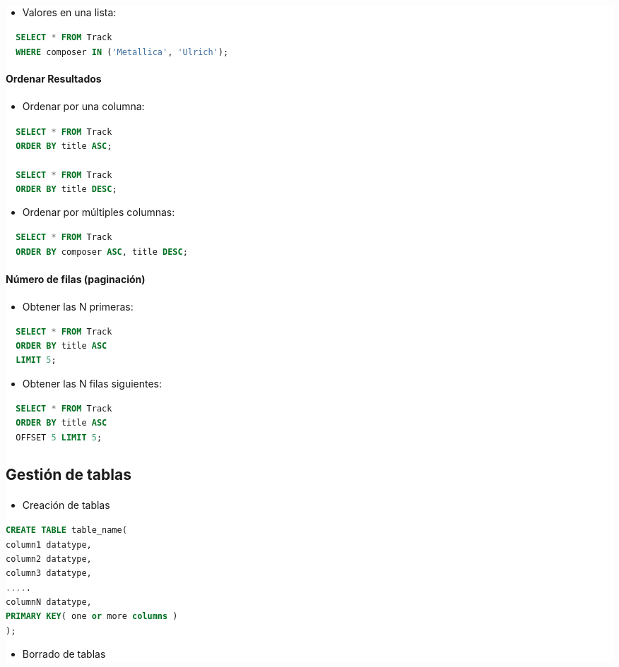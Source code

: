 * Valores en una lista: 


``` sql
  SELECT * FROM Track
  WHERE composer IN ('Metallica', 'Ulrich'); 
```

#### Ordenar Resultados 

* Ordenar por una columna: 


``` sql
  SELECT * FROM Track
  ORDER BY title ASC; 

  SELECT * FROM Track
  ORDER BY title DESC; 
```

* Ordenar por múltiples columnas: 


``` sql
  SELECT * FROM Track
  ORDER BY composer ASC, title DESC; 
```

#### Número de filas (paginación) 

* Obtener las N primeras: 


``` sql
  SELECT * FROM Track
  ORDER BY title ASC
  LIMIT 5;
```

* Obtener las N filas siguientes:


``` sql
  SELECT * FROM Track
  ORDER BY title ASC
  OFFSET 5 LIMIT 5;
```


## Gestión de tablas

* Creación de tablas


``` sql
CREATE TABLE table_name(
column1 datatype,
column2 datatype,
column3 datatype,
.....
columnN datatype,
PRIMARY KEY( one or more columns )
);
```
* Borrado de tablas
